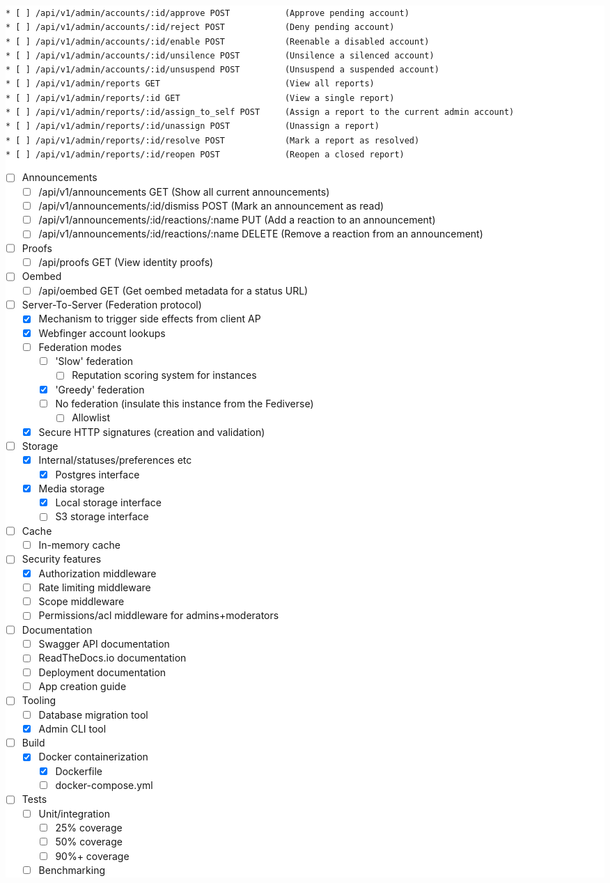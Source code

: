     * [ ] /api/v1/admin/accounts/:id/approve POST           (Approve pending account)
    * [ ] /api/v1/admin/accounts/:id/reject POST            (Deny pending account)
    * [ ] /api/v1/admin/accounts/:id/enable POST            (Reenable a disabled account)
    * [ ] /api/v1/admin/accounts/:id/unsilence POST         (Unsilence a silenced account)
    * [ ] /api/v1/admin/accounts/:id/unsuspend POST         (Unsuspend a suspended account)
    * [ ] /api/v1/admin/reports GET                         (View all reports)
    * [ ] /api/v1/admin/reports/:id GET                     (View a single report)
    * [ ] /api/v1/admin/reports/:id/assign_to_self POST     (Assign a report to the current admin account)
    * [ ] /api/v1/admin/reports/:id/unassign POST           (Unassign a report)
    * [ ] /api/v1/admin/reports/:id/resolve POST            (Mark a report as resolved)
    * [ ] /api/v1/admin/reports/:id/reopen POST             (Reopen a closed report)
  * [ ] Announcements
    * [ ] /api/v1/announcements GET                         (Show all current announcements)
    * [ ] /api/v1/announcements/:id/dismiss POST            (Mark an announcement as read)
    * [ ] /api/v1/announcements/:id/reactions/:name PUT     (Add a reaction to an announcement)
    * [ ] /api/v1/announcements/:id/reactions/:name DELETE  (Remove a reaction from an announcement)
  * [ ] Proofs
    * [ ] /api/proofs GET                                   (View identity proofs)
  * [ ] Oembed
    * [ ] /api/oembed GET                                   (Get oembed metadata for a status URL)
* [ ] Server-To-Server (Federation protocol)
  * [x] Mechanism to trigger side effects from client AP
  * [x] Webfinger account lookups
  * [ ] Federation modes
    * [ ] 'Slow' federation
      * [ ] Reputation scoring system for instances
    * [x] 'Greedy' federation
    * [ ] No federation (insulate this instance from the Fediverse)
      * [ ] Allowlist
  * [x] Secure HTTP signatures (creation and validation)
* [ ] Storage
  * [x] Internal/statuses/preferences etc
    * [x] Postgres interface
  * [x] Media storage
    * [x] Local storage interface
    * [ ] S3 storage interface
* [ ] Cache
  * [ ] In-memory cache
* [ ] Security features
  * [x] Authorization middleware
  * [ ] Rate limiting middleware
  * [ ] Scope middleware
  * [ ] Permissions/acl middleware for admins+moderators
* [ ] Documentation
  * [ ] Swagger API documentation
  * [ ] ReadTheDocs.io documentation
  * [ ] Deployment documentation
  * [ ] App creation guide
* [ ] Tooling
  * [ ] Database migration tool
  * [x] Admin CLI tool
* [ ] Build
  * [x] Docker containerization
    * [x] Dockerfile
    * [ ] docker-compose.yml
* [ ] Tests
  * [ ] Unit/integration
    * [ ] 25% coverage
    * [ ] 50% coverage
    * [ ] 90%+ coverage
  * [ ] Benchmarking
